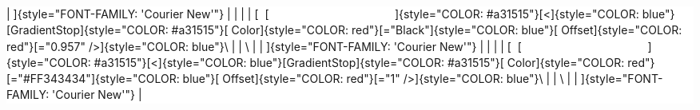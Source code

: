 | ]{style="FONT-FAMILY: 'Courier New'"}                                                                                                                                                                                                                                                                                                                                                                                                                                                                                                                                                                                            |
|                                                                                                                                                                                                                                                                                                                                                                                                                                                                                                                                                                                                                                  |
| [  [                                        ]{style="COLOR: #a31515"}[\<]{style="COLOR: blue"}[GradientStop]{style="COLOR: #a31515"}[ Color]{style="COLOR: red"}[=\"Black\"]{style="COLOR: blue"}[ Offset]{style="COLOR: red"}[=\"0.957\" /\>]{style="COLOR: blue"}\                                                                                                                                                                                                                                                                                                                                                             |
| \                                                                                                                                                                                                                                                                                                                                                                                                                                                                                                                                                                                                                                |
| ]{style="FONT-FAMILY: 'Courier New'"}                                                                                                                                                                                                                                                                                                                                                                                                                                                                                                                                                                                            |
|                                                                                                                                                                                                                                                                                                                                                                                                                                                                                                                                                                                                                                  |
| [  [                                        ]{style="COLOR: #a31515"}[\<]{style="COLOR: blue"}[GradientStop]{style="COLOR: #a31515"}[ Color]{style="COLOR: red"}[=\"#FF343434\"]{style="COLOR: blue"}[ Offset]{style="COLOR: red"}[=\"1\" /\>]{style="COLOR: blue"}\                                                                                                                                                                                                                                                                                                                                                             |
| \                                                                                                                                                                                                                                                                                                                                                                                                                                                                                                                                                                                                                                |
| ]{style="FONT-FAMILY: 'Courier New'"}                                                                                                                                                                                                                                                                                                                                                                                                                                                                                                                                                                                            |